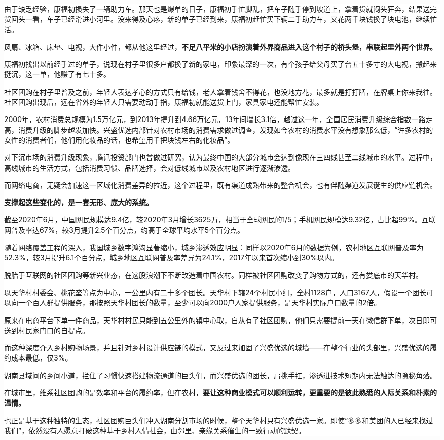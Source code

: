 
由于缺乏经验，康福初损失了一辆助力车。那天也是爆单的日子，康福初手忙脚乱，把车子随手停到坡道上，拿着货就闷头狂奔，结果送完货回头一看，车子已经滑进小河里。没来得及心疼，新的单子已经到来，康福初赶忙买下辆二手助力车，又花两千块钱换了块电池，继续忙活。



风扇、冰箱、床垫、电视，大件小件，都从他这里经过，**不足八平米的小店扮演着外界商品进入这个村子的桥头堡，串联起里外两个世界。**



康福初找出以前经手过的单子，说现在村子里很多户都换了新的家电，印象最深的一次，有个孩子给父母买了台五十多寸的大电视，搬起来挺沉，这一单，他赚了有七十多。



社区团购在村子里普及之前，年轻人表达孝心的方式只有给钱，老人拿着钱舍不得花，也没地方花，最多就是打打牌，在牌桌上你来我往。社区团购出现后，远在省外的年轻人只需要动动手指，康福初就能送货上门，家具家电还能帮忙安装。



2000年，农村消费总规模为1.5万亿元，到2013年提升到4.66万亿元，13年间增长3.1倍，越过这一年，全国居民消费升级综合指数一路走高，消费升级的脚步越发加快。兴盛优选内部针对农村市场的消费需求做过调查，发现如今农村的消费水平没有想象那么低，“许多农村的女性的消费者们，他们用化妆品的话，也希望用千把块钱左右的化妆品”。



对下沉市场的消费升级现象，腾讯投资部门也曾做过研究，认为最终中国的大部分城市会达到像现在三四线甚至二线城市的水平。过程中，高线城市的生活方式，包括消费习惯、品牌选择，会对低线城市以及农村地区进行逐渐渗透。



而网络电商，无疑会加速这一区域化消费差异的拉近，这个过程里，既有渠道成熟带来的整合机会，也有伴随渠道发展诞生的供应链机会。



**支撑起这些变化的，是一套无形、庞大的系统。**



截至2020年6月，中国网民规模达9.4亿，较2020年3月增长3625万，相当于全球网民的1/5；手机网民规模达9.32亿，占比超99%。互联网普及率达67%，较3月提升2.5个百分点，约高于全球平均水平5个百分点。



随着网络覆盖工程的深入，我国城乡数字鸿沟显著缩小，城乡渗透效应明显：同样以2020年6月的数据为例，农村地区互联网普及率为52.3%，较3月提升6.1个百分点，城乡地区互联网普及率差异为24.1%，2017年以来首次缩小到30%以内。

脱胎于互联网的社区团购等新兴业态，在这股浪潮下不断改造着中国农村。同样被社区团购改变了购物方式的，还有娄底市的天华村。



以天华村村委会、桃花垄等点为中心，一公里内有二十多个团长。天华村下辖24个村民小组，全村1128户，人口3167人，假设一个团长可以向一个百人群提供服务，那按照天华村团长的数量，至少可以向2000户人家提供服务，是天华村实际户口数量的2倍。



原来在电商平台下单一件商品，天华村村民只能到五公里外的镇中心取，自从有了社区团购，他们只需要提前一天在微信群下单，次日即可送到村民家门口的自提点。



而这种深度介入乡村购物场景，并且针对乡村设计供应链的模式，又反过来加固了兴盛优选的城墙——在整个行业的头部里，兴盛优选的履约成本最低，仅3%。



湖南县域间的乡间小道，拦住了习惯快速搭建物流通道的巨头们，而兴盛优选的团长，肩挑手扛，渗透进技术短期内无法触达的隐秘角落。



在城市里，维系社区团购的是效率和平台的履约率，但在农村，**要让这种商业模式可以顺利运转，更重要的是彼此熟悉的人际关系和朴素的温情。**



也正是基于这种独特的生态，社区团购巨头们冲入湖南分割市场的时候，整个天华村只有兴盛优选一家。即使“多多和美团的人已经来找过我们”，依然没有人愿意打破这种基于乡村人情社会，由邻里、亲缘关系催生的一致行动的默契。
